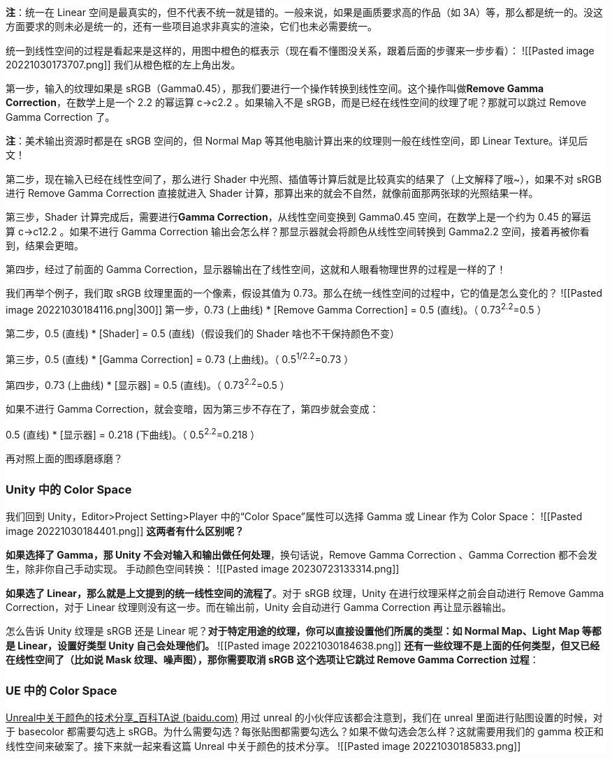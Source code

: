 **注**：统一在 Linear 空间是最真实的，但不代表不统一就是错的。一般来说，如果是画质要求高的作品（如 3A）等，那么都是统一的。没这方面要求的则未必是统一的，还有一些项目追求非真实的渲染，它们也未必需要统一。

统一到线性空间的过程是看起来是这样的，用图中橙色的框表示（现在看不懂图没关系，跟着后面的步骤来一步步看）：
![[Pasted image 20221030173707.png]]
我们从橙色框的左上角出发。

第一步，输入的纹理如果是 sRGB（Gamma0.45），那我们要进行一个操作转换到线性空间。这个操作叫做**Remove Gamma Correction**，在数学上是一个 2.2 的幂运算 c→c2.2 。如果输入不是 sRGB，而是已经在线性空间的纹理了呢？那就可以跳过 Remove Gamma Correction 了。

**注**：美术输出资源时都是在 sRGB 空间的，但 Normal Map 等其他电脑计算出来的纹理则一般在线性空间，即 Linear Texture。详见后文！

第二步，现在输入已经在线性空间了，那么进行 Shader 中光照、插值等计算后就是比较真实的结果了（上文解释了哦~），如果不对 sRGB 进行 Remove Gamma Correction 直接就进入 Shader 计算，那算出来的就会不自然，就像前面那两张球的光照结果一样。

第三步，Shader 计算完成后，需要进行**Gamma Correction**，从线性空间变换到 Gamma0.45 空间，在数学上是一个约为 0.45 的幂运算 c→c12.2 。如果不进行 Gamma Correction 输出会怎么样？那显示器就会将颜色从线性空间转换到 Gamma2.2 空间，接着再被你看到，结果会更暗。

第四步，经过了前面的 Gamma Correction，显示器输出在了线性空间，这就和人眼看物理世界的过程是一样的了！

  

我们再举个例子，我们取 sRGB 纹理里面的一个像素，假设其值为 0.73。那么在统一线性空间的过程中，它的值是怎么变化的？
![[Pasted image 20221030184116.png|300]]
第一步，0.73 (上曲线) * [Remove Gamma Correction] = 0.5 (直线)。（ 0.73<sup>2.2</sup>=0.5 ）

第二步，0.5 (直线) * [Shader] = 0.5 (直线)（假设我们的 Shader 啥也不干保持颜色不变）

第三步，0.5 (直线) * [Gamma Correction] = 0.73 (上曲线)。（ 0.5<sup>1/2.2</sup>=0.73 ）

第四步，0.73 (上曲线) * [显示器] = 0.5 (直线)。（ 0.73<sup>2.2</sup>=0.5 ）

如果不进行 Gamma Correction，就会变暗，因为第三步不存在了，第四步就会变成：

0.5 (直线) * [显示器] = 0.218 (下曲线)。（ 0.5<sup>2.2</sup>=0.218 ）

再对照上面的图琢磨琢磨？

### Unity 中的 Color Space

我们回到 Unity，Editor>Project Setting>Player 中的“Color Space”属性可以选择 Gamma 或 Linear 作为 Color Space：
![[Pasted image 20221030184401.png]]
**这两者有什么区别呢？**

**如果选择了 Gamma，那 Unity 不会对输入和输出做任何处理**，换句话说，Remove Gamma Correction 、Gamma Correction 都不会发生，除非你自己手动实现。
手动颜色空间转换：
![[Pasted image 20230723133314.png]]

**如果选了 Linear，那么就是上文提到的统一线性空间的流程了**。对于 sRGB 纹理，Unity 在进行纹理采样之前会自动进行 Remove Gamma Correction，对于 Linear 纹理则没有这一步。而在输出前，Unity 会自动进行 Gamma Correction 再让显示器输出。

怎么告诉 Unity 纹理是 sRGB 还是 Linear 呢？**对于特定用途的纹理，你可以直接设置他们所属的类型：如 Normal Map、Light Map 等都是 Linear，设置好类型 Unity 自己会处理他们。**
![[Pasted image 20221030184638.png]]
**还有一些纹理不是上面的任何类型，但又已经在线性空间了（比如说 Mask 纹理、噪声图），那你需要取消 sRGB 这个选项让它跳过 Remove Gamma Correction 过程**：
### UE 中的 Color Space
[Unreal中关于颜色的技术分享_百科TA说 (baidu.com)](https://baike.baidu.com/tashuo/browse/content?id=9167c87c2cd4f1c2f4d1c173&lemmaId=2147136&fromLemmaModule=pcRight)
用过 unreal 的小伙伴应该都会注意到，我们在 unreal 里面进行贴图设置的时候，对于 basecolor 都需要勾选上 sRGB。为什么需要勾选？每张贴图都需要勾选么？如果不做勾选会怎么样？这就需要用我们的 gamma 校正和线性空间来破案了。接下来就一起来看这篇 Unreal 中关于颜色的技术分享。
![[Pasted image 20221030185833.png]]
